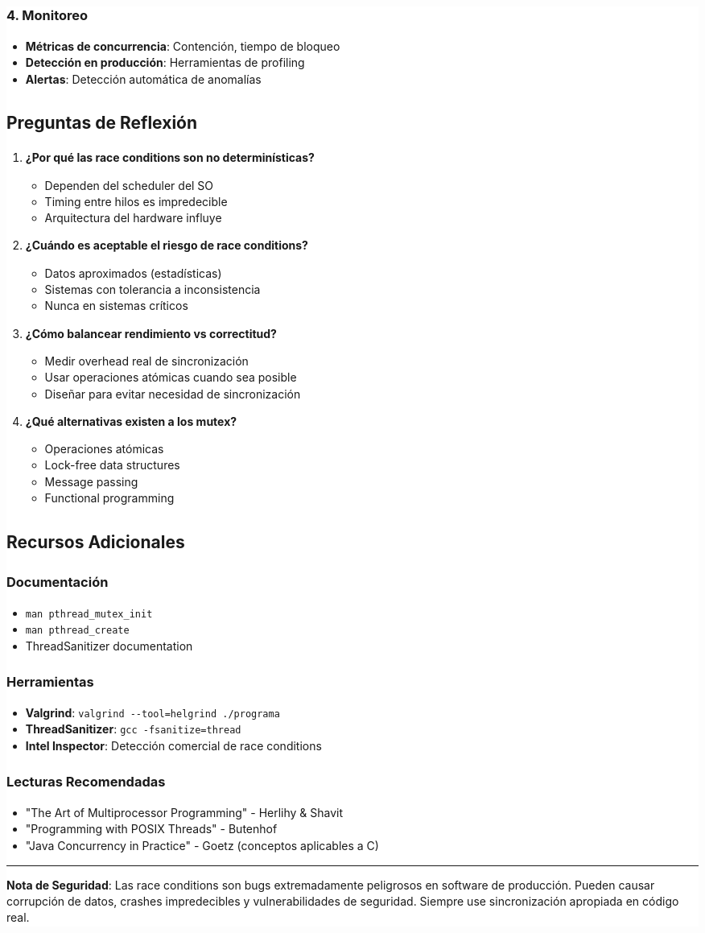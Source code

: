 ### 4. Monitoreo
- **Métricas de concurrencia**: Contención, tiempo de bloqueo
- **Detección en producción**: Herramientas de profiling
- **Alertas**: Detección automática de anomalías

## Preguntas de Reflexión

1. **¿Por qué las race conditions son no determinísticas?**
   - Dependen del scheduler del SO
   - Timing entre hilos es impredecible
   - Arquitectura del hardware influye

2. **¿Cuándo es aceptable el riesgo de race conditions?**
   - Datos aproximados (estadísticas)
   - Sistemas con tolerancia a inconsistencia
   - Nunca en sistemas críticos

3. **¿Cómo balancear rendimiento vs correctitud?**
   - Medir overhead real de sincronización
   - Usar operaciones atómicas cuando sea posible
   - Diseñar para evitar necesidad de sincronización

4. **¿Qué alternativas existen a los mutex?**
   - Operaciones atómicas
   - Lock-free data structures
   - Message passing
   - Functional programming

## Recursos Adicionales

### Documentación
- `man pthread_mutex_init`
- `man pthread_create`
- ThreadSanitizer documentation

### Herramientas
- **Valgrind**: `valgrind --tool=helgrind ./programa`
- **ThreadSanitizer**: `gcc -fsanitize=thread`
- **Intel Inspector**: Detección comercial de race conditions

### Lecturas Recomendadas
- "The Art of Multiprocessor Programming" - Herlihy & Shavit
- "Programming with POSIX Threads" - Butenhof
- "Java Concurrency in Practice" - Goetz (conceptos aplicables a C)

---

**Nota de Seguridad**: Las race conditions son bugs extremadamente peligrosos en software de producción. Pueden causar corrupción de datos, crashes impredecibles y vulnerabilidades de seguridad. Siempre use sincronización apropiada en código real.
